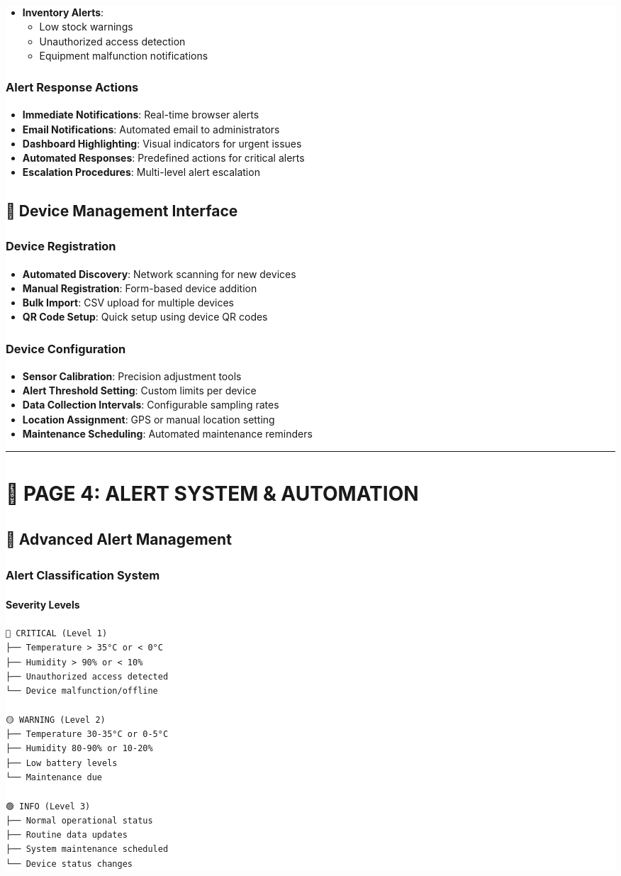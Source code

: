 - **Inventory Alerts**:
  - Low stock warnings
  - Unauthorized access detection
  - Equipment malfunction notifications

### **Alert Response Actions**
- **Immediate Notifications**: Real-time browser alerts
- **Email Notifications**: Automated email to administrators
- **Dashboard Highlighting**: Visual indicators for urgent issues
- **Automated Responses**: Predefined actions for critical alerts
- **Escalation Procedures**: Multi-level alert escalation

## 🔧 **Device Management Interface**

### **Device Registration**
- **Automated Discovery**: Network scanning for new devices
- **Manual Registration**: Form-based device addition
- **Bulk Import**: CSV upload for multiple devices
- **QR Code Setup**: Quick setup using device QR codes

### **Device Configuration**
- **Sensor Calibration**: Precision adjustment tools
- **Alert Threshold Setting**: Custom limits per device
- **Data Collection Intervals**: Configurable sampling rates
- **Location Assignment**: GPS or manual location setting
- **Maintenance Scheduling**: Automated maintenance reminders

---

# 📑 **PAGE 4: ALERT SYSTEM & AUTOMATION**

## 🚨 **Advanced Alert Management**

### **Alert Classification System**

#### **Severity Levels**
```
🔴 CRITICAL (Level 1)
├── Temperature > 35°C or < 0°C
├── Humidity > 90% or < 10%
├── Unauthorized access detected
└── Device malfunction/offline

🟡 WARNING (Level 2)
├── Temperature 30-35°C or 0-5°C
├── Humidity 80-90% or 10-20%
├── Low battery levels
└── Maintenance due

🟢 INFO (Level 3)
├── Normal operational status
├── Routine data updates
├── System maintenance scheduled
└── Device status changes
```
